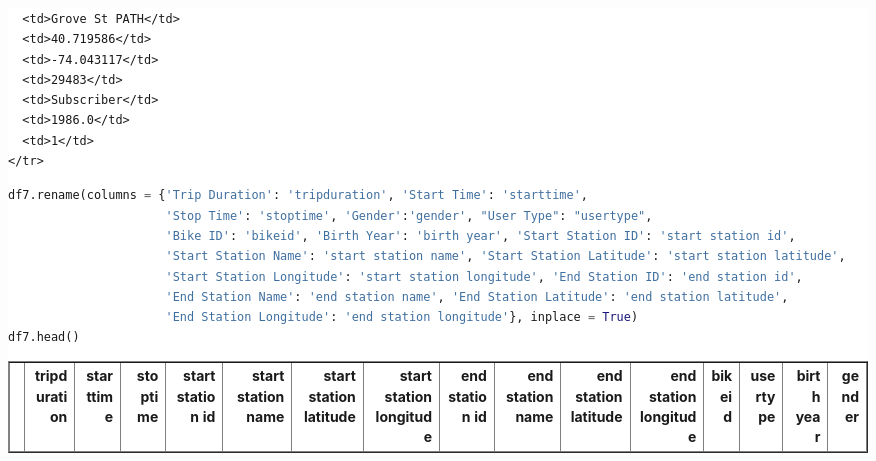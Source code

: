       <td>Grove St PATH</td>
      <td>40.719586</td>
      <td>-74.043117</td>
      <td>29483</td>
      <td>Subscriber</td>
      <td>1986.0</td>
      <td>1</td>
    </tr>
  </tbody>
</table>
</div>




```python
df7.rename(columns = {'Trip Duration': 'tripduration', 'Start Time': 'starttime', 
                      'Stop Time': 'stoptime', 'Gender':'gender', "User Type": "usertype",
                      'Bike ID': 'bikeid', 'Birth Year': 'birth year', 'Start Station ID': 'start station id',
                      'Start Station Name': 'start station name', 'Start Station Latitude': 'start station latitude',
                      'Start Station Longitude': 'start station longitude', 'End Station ID': 'end station id', 
                      'End Station Name': 'end station name', 'End Station Latitude': 'end station latitude',
                      'End Station Longitude': 'end station longitude'}, inplace = True)
df7.head()
```




<div>
<style scoped>
    .dataframe tbody tr th:only-of-type {
        vertical-align: middle;
    }

    .dataframe tbody tr th {
        vertical-align: top;
    }

    .dataframe thead th {
        text-align: right;
    }
</style>
<table border="1" class="dataframe">
  <thead>
    <tr style="text-align: right;">
      <th></th>
      <th>tripduration</th>
      <th>starttime</th>
      <th>stoptime</th>
      <th>start station id</th>
      <th>start station name</th>
      <th>start station latitude</th>
      <th>start station longitude</th>
      <th>end station id</th>
      <th>end station name</th>
      <th>end station latitude</th>
      <th>end station longitude</th>
      <th>bikeid</th>
      <th>usertype</th>
      <th>birth year</th>
      <th>gender</th>
    </tr>
  </thead>